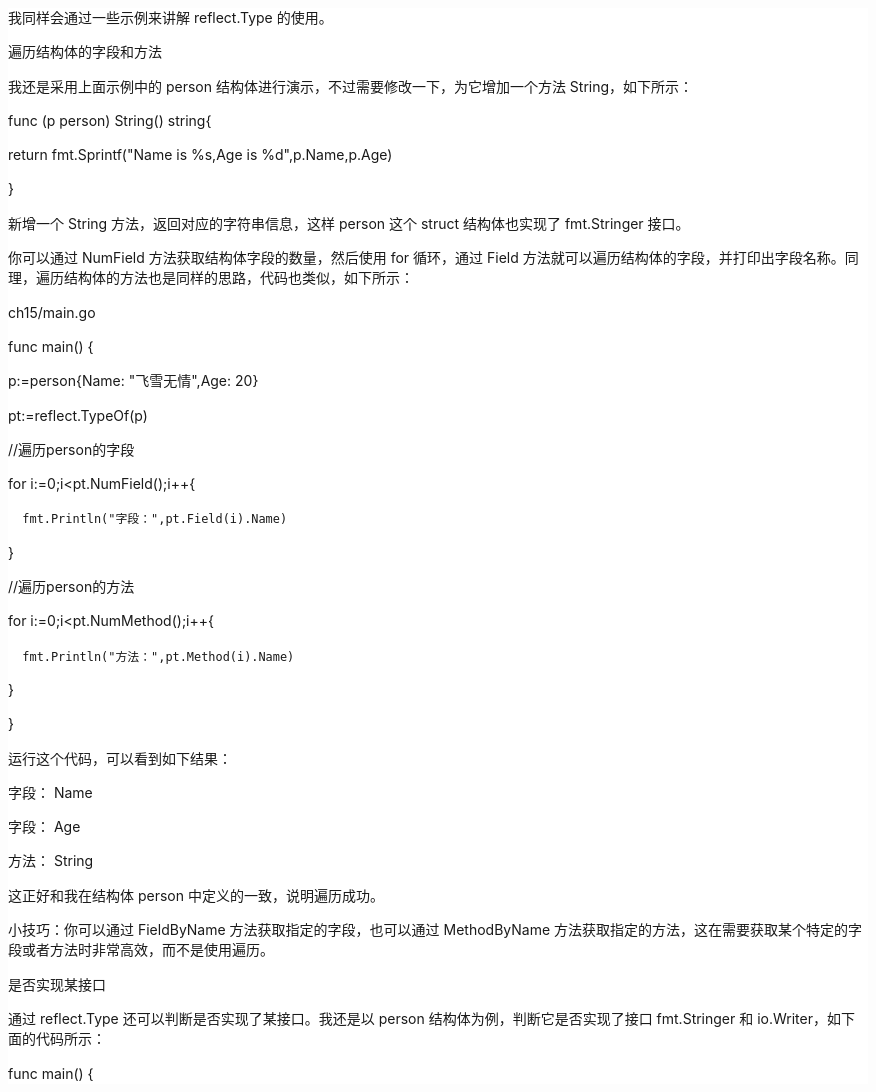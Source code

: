
我同样会通过一些示例来讲解 reflect.Type 的使用。

遍历结构体的字段和方法

我还是采用上面示例中的 person 结构体进行演示，不过需要修改一下，为它增加一个方法 String，如下所示：

func (p person) String() string{

   return fmt.Sprintf("Name is %s,Age is %d",p.Name,p.Age)

}


新增一个 String 方法，返回对应的字符串信息，这样 person 这个 struct 结构体也实现了 fmt.Stringer 接口。

你可以通过 NumField 方法获取结构体字段的数量，然后使用 for 循环，通过 Field 方法就可以遍历结构体的字段，并打印出字段名称。同理，遍历结构体的方法也是同样的思路，代码也类似，如下所示：

ch15/main.go

func main() {

   p:=person{Name: "飞雪无情",Age: 20}

   pt:=reflect.TypeOf(p)

   //遍历person的字段

   for i:=0;i<pt.NumField();i++{

      fmt.Println("字段：",pt.Field(i).Name)

   }

   //遍历person的方法

   for i:=0;i<pt.NumMethod();i++{

      fmt.Println("方法：",pt.Method(i).Name)

   }

}


运行这个代码，可以看到如下结果：

字段： Name

字段： Age

方法： String


这正好和我在结构体 person 中定义的一致，说明遍历成功。


小技巧：你可以通过 FieldByName 方法获取指定的字段，也可以通过 MethodByName 方法获取指定的方法，这在需要获取某个特定的字段或者方法时非常高效，而不是使用遍历。


是否实现某接口

通过 reflect.Type 还可以判断是否实现了某接口。我还是以 person 结构体为例，判断它是否实现了接口 fmt.Stringer 和 io.Writer，如下面的代码所示：

func main() {
